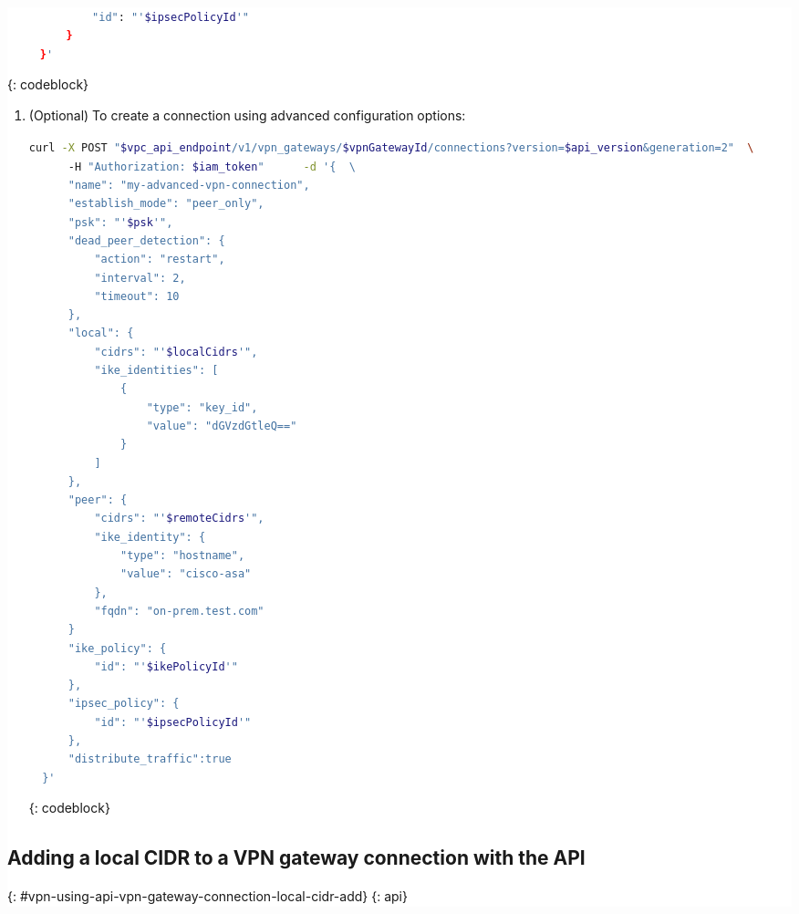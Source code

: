    ```sh
                "id": "'$ipsecPolicyId'"
            }
        }'
   ```
   {: codeblock}

1. (Optional) To create a connection using advanced configuration options:

   ```sh
   curl -X POST "$vpc_api_endpoint/v1/vpn_gateways/$vpnGatewayId/connections?version=$api_version&generation=2"  \     
         -H "Authorization: $iam_token"      -d '{  \
         "name": "my-advanced-vpn-connection",
         "establish_mode": "peer_only",
         "psk": "'$psk'",
         "dead_peer_detection": {
             "action": "restart",
             "interval": 2,
             "timeout": 10
         },
         "local": {
             "cidrs": "'$localCidrs'",
             "ike_identities": [
                 {
                     "type": "key_id",
                     "value": "dGVzdGtleQ=="
                 }
             ]
         },
         "peer": {
             "cidrs": "'$remoteCidrs'",
             "ike_identity": {
                 "type": "hostname",
                 "value": "cisco-asa"
             },
             "fqdn": "on-prem.test.com"
         }
         "ike_policy": {
             "id": "'$ikePolicyId'"
         },
         "ipsec_policy": {
             "id": "'$ipsecPolicyId'"
         },
         "distribute_traffic":true
     }'
   ```
   {: codeblock}

## Adding a local CIDR to a VPN gateway connection with the API
{: #vpn-using-api-vpn-gateway-connection-local-cidr-add}
{: api}

